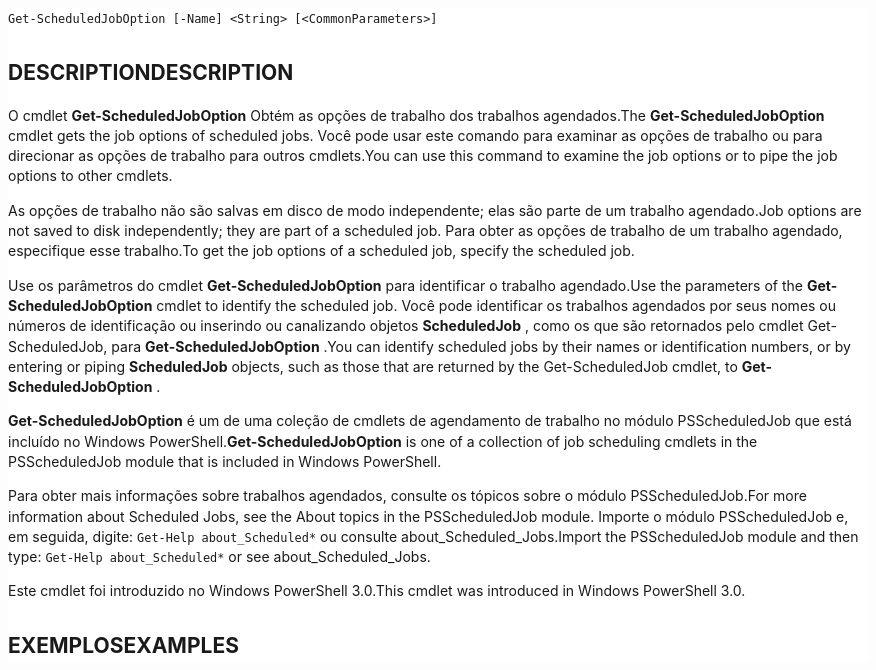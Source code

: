 ```
Get-ScheduledJobOption [-Name] <String> [<CommonParameters>]
```

## <span data-ttu-id="c7049-110">DESCRIPTION</span><span class="sxs-lookup"><span data-stu-id="c7049-110">DESCRIPTION</span></span>
<span data-ttu-id="c7049-111">O cmdlet **Get-ScheduledJobOption** Obtém as opções de trabalho dos trabalhos agendados.</span><span class="sxs-lookup"><span data-stu-id="c7049-111">The **Get-ScheduledJobOption** cmdlet gets the job options of scheduled jobs.</span></span>
<span data-ttu-id="c7049-112">Você pode usar este comando para examinar as opções de trabalho ou para direcionar as opções de trabalho para outros cmdlets.</span><span class="sxs-lookup"><span data-stu-id="c7049-112">You can use this command to examine the job options or to pipe the job options to other cmdlets.</span></span>

<span data-ttu-id="c7049-113">As opções de trabalho não são salvas em disco de modo independente; elas são parte de um trabalho agendado.</span><span class="sxs-lookup"><span data-stu-id="c7049-113">Job options are not saved to disk independently; they are part of a scheduled job.</span></span>
<span data-ttu-id="c7049-114">Para obter as opções de trabalho de um trabalho agendado, especifique esse trabalho.</span><span class="sxs-lookup"><span data-stu-id="c7049-114">To get the job options of a scheduled job, specify the scheduled job.</span></span>

<span data-ttu-id="c7049-115">Use os parâmetros do cmdlet **Get-ScheduledJobOption** para identificar o trabalho agendado.</span><span class="sxs-lookup"><span data-stu-id="c7049-115">Use the parameters of the **Get-ScheduledJobOption** cmdlet to identify the scheduled job.</span></span>
<span data-ttu-id="c7049-116">Você pode identificar os trabalhos agendados por seus nomes ou números de identificação ou inserindo ou canalizando objetos **ScheduledJob** , como os que são retornados pelo cmdlet Get-ScheduledJob, para **Get-ScheduledJobOption** .</span><span class="sxs-lookup"><span data-stu-id="c7049-116">You can identify scheduled jobs by their names or identification numbers, or by entering or piping **ScheduledJob** objects, such as those that are returned by the Get-ScheduledJob cmdlet, to **Get-ScheduledJobOption** .</span></span>

<span data-ttu-id="c7049-117">**Get-ScheduledJobOption** é um de uma coleção de cmdlets de agendamento de trabalho no módulo PSScheduledJob que está incluído no Windows PowerShell.</span><span class="sxs-lookup"><span data-stu-id="c7049-117">**Get-ScheduledJobOption** is one of a collection of job scheduling cmdlets in the PSScheduledJob module that is included in Windows PowerShell.</span></span>

<span data-ttu-id="c7049-118">Para obter mais informações sobre trabalhos agendados, consulte os tópicos sobre o módulo PSScheduledJob.</span><span class="sxs-lookup"><span data-stu-id="c7049-118">For more information about Scheduled Jobs, see the About topics in the PSScheduledJob module.</span></span>
<span data-ttu-id="c7049-119">Importe o módulo PSScheduledJob e, em seguida, digite: `Get-Help about_Scheduled*` ou consulte about_Scheduled_Jobs.</span><span class="sxs-lookup"><span data-stu-id="c7049-119">Import the PSScheduledJob module and then type: `Get-Help about_Scheduled*` or see about_Scheduled_Jobs.</span></span>

<span data-ttu-id="c7049-120">Este cmdlet foi introduzido no Windows PowerShell 3.0.</span><span class="sxs-lookup"><span data-stu-id="c7049-120">This cmdlet was introduced in Windows PowerShell 3.0.</span></span>

## <span data-ttu-id="c7049-121">EXEMPLOS</span><span class="sxs-lookup"><span data-stu-id="c7049-121">EXAMPLES</span></span>
